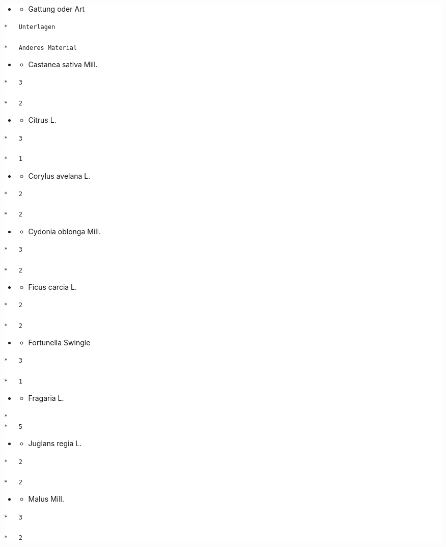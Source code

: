 
*    *   Gattung oder Art

    *   Unterlagen

    *   Anderes Material


*    *   Castanea sativa                      Mill.

    *   3

    *   2


*    *   Citrus                      L.

    *   3

    *   1


*    *   Corylus avelana                      L.

    *   2

    *   2


*    *   Cydonia oblonga                      Mill.

    *   3

    *   2


*    *   Ficus carcia                      L.

    *   2

    *   2


*    *   Fortunella                      Swingle

    *   3

    *   1


*    *   Fragaria                      L.

    *
    *   5


*    *   Juglans regia                      L.

    *   2

    *   2


*    *   Malus                      Mill.

    *   3

    *   2
